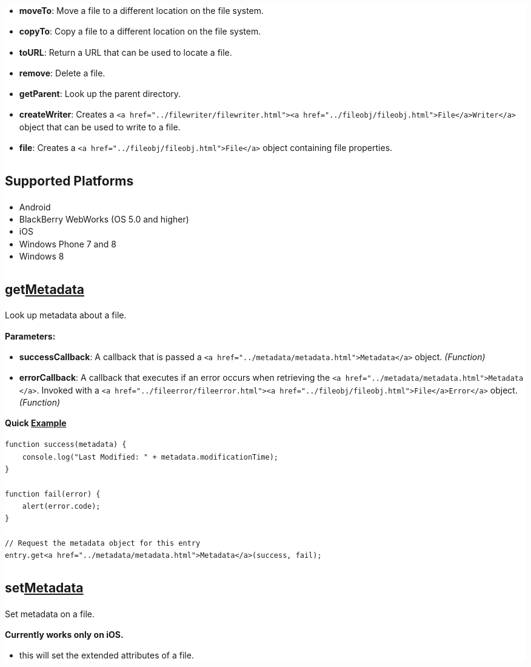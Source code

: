 - __moveTo__: Move a file to a different location on the file system.

- __copyTo__: Copy a file to a different location on the file system.

- __toURL__: Return a URL that can be used to locate a file.

- __remove__: Delete a file.

- __getParent__: Look up the parent directory.

- __createWriter__: Creates a `<a href="../filewriter/filewriter.html"><a href="../fileobj/fileobj.html">File</a>Writer</a>` object that can be used to write to a file.

- __file__: Creates a `<a href="../fileobj/fileobj.html">File</a>` object containing file properties.

## Supported Platforms

- Android
- BlackBerry WebWorks (OS 5.0 and higher)
- iOS
- Windows Phone 7 and 8
- Windows 8

## get<a href="../metadata/metadata.html">Metadata</a>

Look up metadata about a file.

__Parameters:__

- __successCallback__: A callback that is passed a `<a href="../metadata/metadata.html">Metadata</a>` object. _(Function)_

- __errorCallback__: A callback that executes if an error occurs when retrieving the `<a href="../metadata/metadata.html">Metadata</a>`. Invoked with a `<a href="../fileerror/fileerror.html"><a href="../fileobj/fileobj.html">File</a>Error</a>` object. _(Function)_

__Quick <a href="../../storage/storage.opendatabase.html">Example</a>__

    function success(metadata) {
        console.log("Last Modified: " + metadata.modificationTime);
    }

    function fail(error) {
        alert(error.code);
    }

    // Request the metadata object for this entry
    entry.get<a href="../metadata/metadata.html">Metadata</a>(success, fail);

## set<a href="../metadata/metadata.html">Metadata</a>

Set metadata on a file.

__Currently works only on iOS.__

- this will set the extended attributes of a file.
